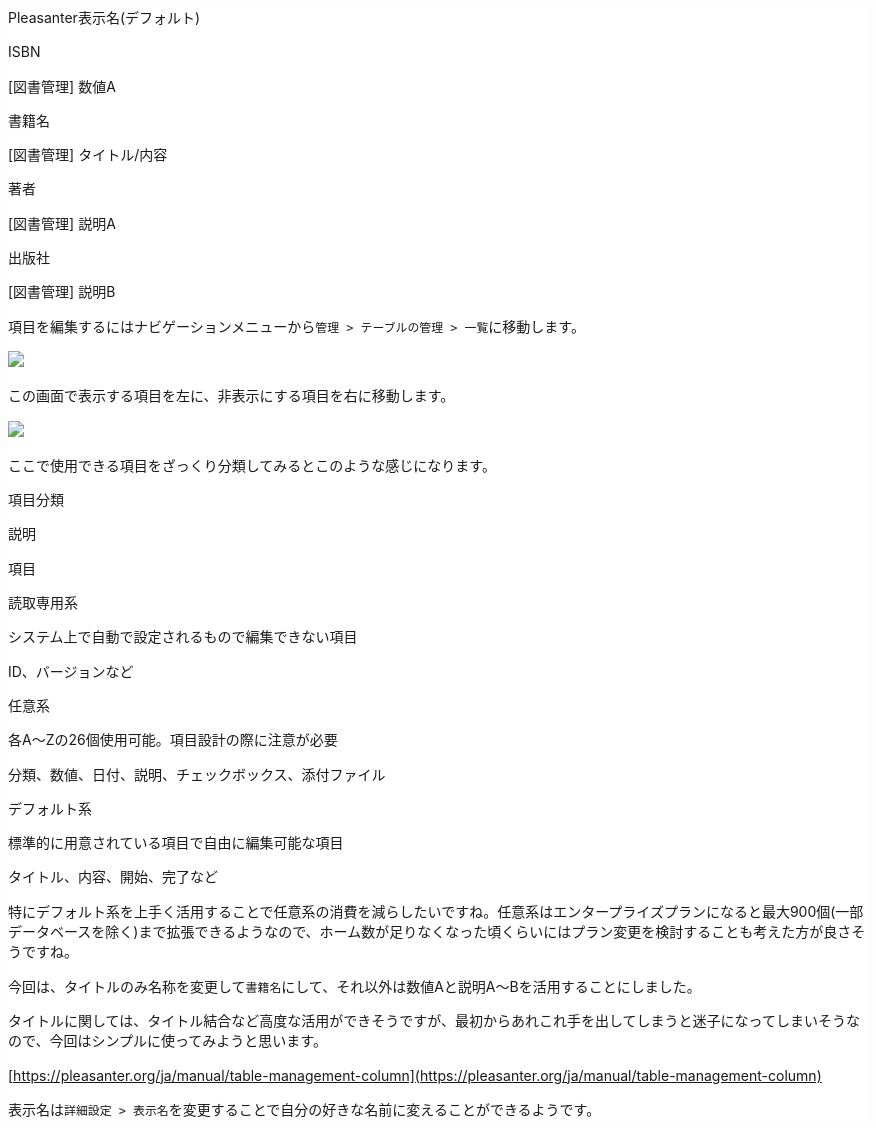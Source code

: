 Pleasanter表示名(デフォルト)

ISBN

\[図書管理\] 数値A

書籍名

\[図書管理\] タイトル/内容

著者

\[図書管理\] 説明A

出版社

\[図書管理\] 説明B

項目を編集するにはナビゲーションメニューから`管理 > テーブルの管理 > 一覧`に移動します。

![](https://cdn-ak.f.st-hatena.com/images/fotolife/v/virtualtech/20240930/20240930101450.png)

この画面で表示する項目を左に、非表示にする項目を右に移動します。

![](https://cdn-ak.f.st-hatena.com/images/fotolife/v/virtualtech/20240930/20240930101454.png)

ここで使用できる項目をざっくり分類してみるとこのような感じになります。

項目分類

説明

項目

読取専用系

システム上で自動で設定されるもので編集できない項目

ID、バージョンなど

任意系

各A〜Zの26個使用可能。項目設計の際に注意が必要

分類、数値、日付、説明、チェックボックス、添付ファイル

デフォルト系

標準的に用意されている項目で自由に編集可能な項目

タイトル、内容、開始、完了など

特にデフォルト系を上手く活用することで任意系の消費を減らしたいですね。任意系はエンタープライズプランになると最大900個(一部データベースを除く)まで拡張できるようなので、ホーム数が足りなくなった頃くらいにはプラン変更を検討することも考えた方が良さそうですね。

今回は、タイトルのみ名称を変更して`書籍名`にして、それ以外は数値Aと説明A〜Bを活用することにしました。

タイトルに関しては、タイトル結合など高度な活用ができそうですが、最初からあれこれ手を出してしまうと迷子になってしまいそうなので、今回はシンプルに使ってみようと思います。

[https://pleasanter.org/ja/manual/table-management-column](https://pleasanter.org/ja/manual/table-management-column)

表示名は`詳細設定 > 表示名`を変更することで自分の好きな名前に変えることができるようです。
